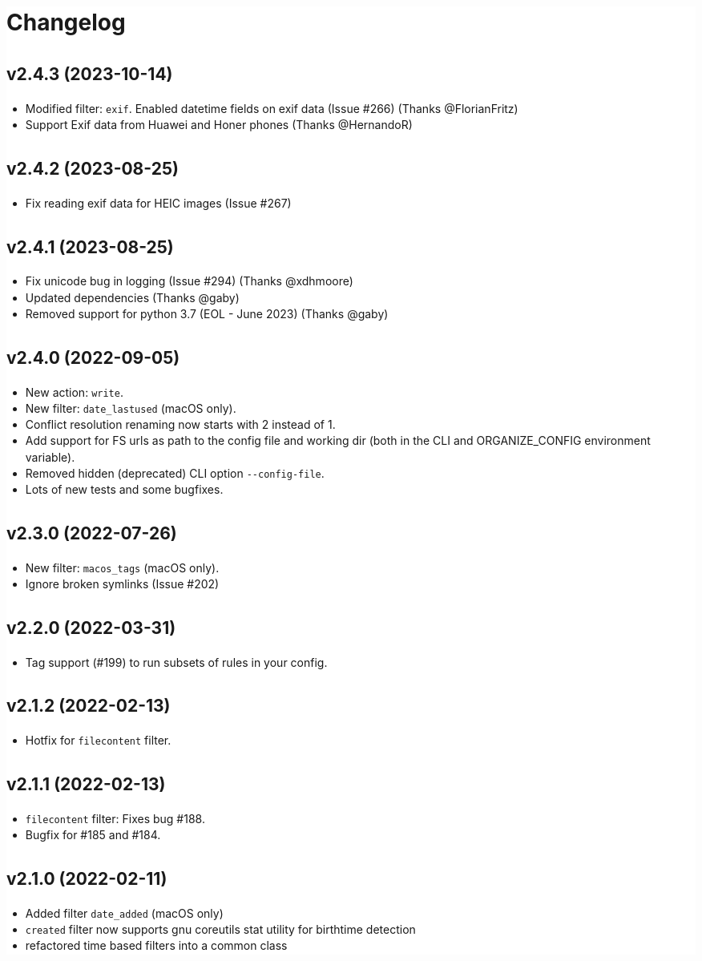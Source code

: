 # Changelog

## v2.4.3 (2023-10-14)

- Modified filter: `exif`. Enabled datetime fields on exif data (Issue #266) (Thanks @FlorianFritz)
- Support Exif data from Huawei and Honer phones (Thanks @HernandoR)

## v2.4.2 (2023-08-25)

- Fix reading exif data for HEIC images (Issue #267)

## v2.4.1 (2023-08-25)

- Fix unicode bug in logging (Issue #294) (Thanks @xdhmoore)
- Updated dependencies (Thanks @gaby)
- Removed support for python 3.7 (EOL - June 2023) (Thanks @gaby)

## v2.4.0 (2022-09-05)

- New action: `write`.
- New filter: `date_lastused` (macOS only).
- Conflict resolution renaming now starts with 2 instead of 1.
- Add support for FS urls as path to the config file and working dir
  (both in the CLI and ORGANIZE_CONFIG environment variable).
- Removed hidden (deprecated) CLI option `--config-file`.
- Lots of new tests and some bugfixes.

## v2.3.0 (2022-07-26)

- New filter: `macos_tags` (macOS only).
- Ignore broken symlinks (Issue #202)

## v2.2.0 (2022-03-31)

- Tag support (#199) to run subsets of rules in your config.

## v2.1.2 (2022-02-13)

- Hotfix for `filecontent` filter.

## v2.1.1 (2022-02-13)

- `filecontent` filter: Fixes bug #188.
- Bugfix for #185 and #184.

## v2.1.0 (2022-02-11)

- Added filter `date_added` (macOS only)
- `created` filter now supports gnu coreutils stat utility for birthtime detection
- refactored time based filters into a common class
